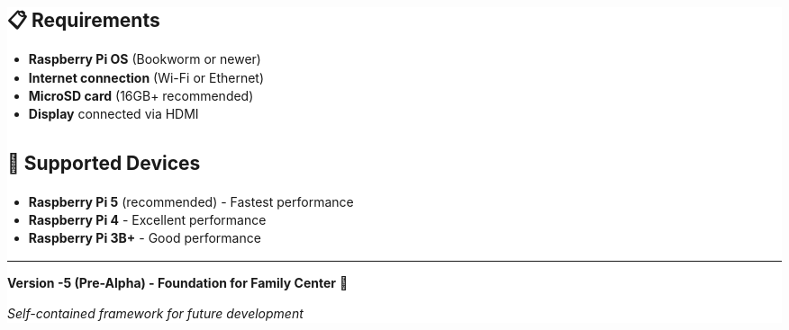 ## 📋 Requirements

- **Raspberry Pi OS** (Bookworm or newer)
- **Internet connection** (Wi-Fi or Ethernet)
- **MicroSD card** (16GB+ recommended)
- **Display** connected via HDMI

## 🎯 Supported Devices

- **Raspberry Pi 5** (recommended) - Fastest performance
- **Raspberry Pi 4** - Excellent performance
- **Raspberry Pi 3B+** - Good performance

---

**Version -5 (Pre-Alpha) - Foundation for Family Center** 🚀

*Self-contained framework for future development* 